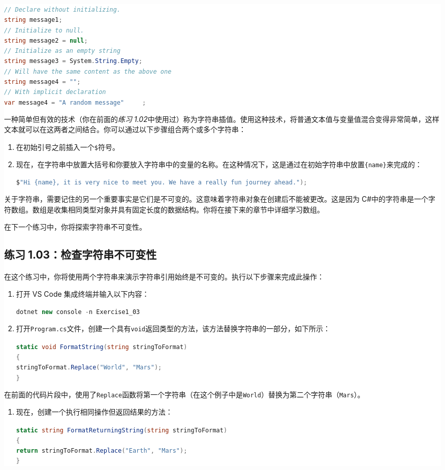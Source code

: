 ```cs
// Declare without initializing.
string message1;
// Initialize to null.
string message2 = null;
// Initialize as an empty string
string message3 = System.String.Empty;
// Will have the same content as the above one
string message4 = "";
// With implicit declaration
var message4 = "A random message"     ;
```

一种简单但有效的技术（你在前面的*练习 1.02*中使用过）称为字符串插值。使用这种技术，将普通文本值与变量值混合变得非常简单，这样文本就可以在这两者之间结合。你可以通过以下步骤组合两个或多个字符串：

1.  在初始引号之前插入一个`$`符号。

1.  现在，在字符串中放置大括号和你要放入字符串中的变量的名称。在这种情况下，这是通过在初始字符串中放置`{name}`来完成的：

    ```cs
    $"Hi {name}, it is very nice to meet you. We have a really fun journey ahead.");
    ```

关于字符串，需要记住的另一个重要事实是它们是不可变的。这意味着字符串对象在创建后不能被更改。这是因为 C#中的字符串是一个字符数组。数组是收集相同类型对象并具有固定长度的数据结构。你将在接下来的章节中详细学习数组。

在下一个练习中，你将探索字符串不可变性。

## 练习 1.03：检查字符串不可变性

在这个练习中，你将使用两个字符串来演示字符串引用始终是不可变的。执行以下步骤来完成此操作：

1.  打开 VS Code 集成终端并输入以下内容：

    ```cs
    dotnet new console -n Exercise1_03
    ```

1.  打开`Program.cs`文件，创建一个具有`void`返回类型的方法，该方法替换字符串的一部分，如下所示：

    ```cs
    static void FormatString(string stringToFormat)
    {
    stringToFormat.Replace("World", "Mars");
    }
    ```

在前面的代码片段中，使用了`Replace`函数将第一个字符串（在这个例子中是`World`）替换为第二个字符串（`Mars`）。

1.  现在，创建一个执行相同操作但返回结果的方法：

    ```cs
    static string FormatReturningString(string stringToFormat)
    {
    return stringToFormat.Replace("Earth", "Mars");
    }
    ```
